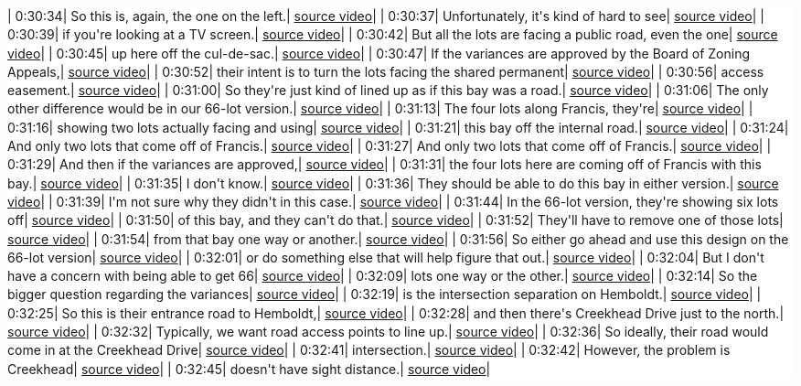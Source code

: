 | 0:30:34| So this is, again, the one on the left.| [source video](https://archive.org/details/planning-r-399-agenda-review-231107?start=1834)|
| 0:30:37| Unfortunately, it's kind of hard to see| [source video](https://archive.org/details/planning-r-399-agenda-review-231107?start=1837)|
| 0:30:39| if you're looking at a TV screen.| [source video](https://archive.org/details/planning-r-399-agenda-review-231107?start=1839)|
| 0:30:42| But all the lots are facing a public road, even the one| [source video](https://archive.org/details/planning-r-399-agenda-review-231107?start=1842)|
| 0:30:45| up here off the cul-de-sac.| [source video](https://archive.org/details/planning-r-399-agenda-review-231107?start=1845)|
| 0:30:47| If the variances are approved by the Board of Zoning Appeals,| [source video](https://archive.org/details/planning-r-399-agenda-review-231107?start=1847)|
| 0:30:52| their intent is to turn the lots facing the shared permanent| [source video](https://archive.org/details/planning-r-399-agenda-review-231107?start=1852)|
| 0:30:56| access easement.| [source video](https://archive.org/details/planning-r-399-agenda-review-231107?start=1856)|
| 0:31:00| So they're just kind of lined up as if this bay was a road.| [source video](https://archive.org/details/planning-r-399-agenda-review-231107?start=1860)|
| 0:31:06| The only other difference would be in our 66-lot version.| [source video](https://archive.org/details/planning-r-399-agenda-review-231107?start=1866)|
| 0:31:13| The four lots along Francis, they're| [source video](https://archive.org/details/planning-r-399-agenda-review-231107?start=1873)|
| 0:31:16| showing two lots actually facing and using| [source video](https://archive.org/details/planning-r-399-agenda-review-231107?start=1876)|
| 0:31:21| this bay off the internal road.| [source video](https://archive.org/details/planning-r-399-agenda-review-231107?start=1881)|
| 0:31:24| And only two lots that come off of Francis.| [source video](https://archive.org/details/planning-r-399-agenda-review-231107?start=1884)|
| 0:31:27| And only two lots that come off of Francis.| [source video](https://archive.org/details/planning-r-399-agenda-review-231107?start=1887)|
| 0:31:29| And then if the variances are approved,| [source video](https://archive.org/details/planning-r-399-agenda-review-231107?start=1889)|
| 0:31:31| the four lots here are coming off of Francis with this bay.| [source video](https://archive.org/details/planning-r-399-agenda-review-231107?start=1891)|
| 0:31:35| I don't know.| [source video](https://archive.org/details/planning-r-399-agenda-review-231107?start=1895)|
| 0:31:36| They should be able to do this bay in either version.| [source video](https://archive.org/details/planning-r-399-agenda-review-231107?start=1896)|
| 0:31:39| I'm not sure why they didn't in this case.| [source video](https://archive.org/details/planning-r-399-agenda-review-231107?start=1899)|
| 0:31:44| In the 66-lot version, they're showing six lots off| [source video](https://archive.org/details/planning-r-399-agenda-review-231107?start=1904)|
| 0:31:50| of this bay, and they can't do that.| [source video](https://archive.org/details/planning-r-399-agenda-review-231107?start=1910)|
| 0:31:52| They'll have to remove one of those lots| [source video](https://archive.org/details/planning-r-399-agenda-review-231107?start=1912)|
| 0:31:54| from that bay one way or another.| [source video](https://archive.org/details/planning-r-399-agenda-review-231107?start=1914)|
| 0:31:56| So either go ahead and use this design on the 66-lot version| [source video](https://archive.org/details/planning-r-399-agenda-review-231107?start=1916)|
| 0:32:01| or do something else that will help figure that out.| [source video](https://archive.org/details/planning-r-399-agenda-review-231107?start=1921)|
| 0:32:04| But I don't have a concern with being able to get 66| [source video](https://archive.org/details/planning-r-399-agenda-review-231107?start=1924)|
| 0:32:09| lots one way or the other.| [source video](https://archive.org/details/planning-r-399-agenda-review-231107?start=1929)|
| 0:32:14| So the bigger question regarding the variances| [source video](https://archive.org/details/planning-r-399-agenda-review-231107?start=1934)|
| 0:32:19| is the intersection separation on Hemboldt.| [source video](https://archive.org/details/planning-r-399-agenda-review-231107?start=1939)|
| 0:32:25| So this is their entrance road to Hemboldt,| [source video](https://archive.org/details/planning-r-399-agenda-review-231107?start=1945)|
| 0:32:28| and then there's Creekhead Drive just to the north.| [source video](https://archive.org/details/planning-r-399-agenda-review-231107?start=1948)|
| 0:32:32| Typically, we want road access points to line up.| [source video](https://archive.org/details/planning-r-399-agenda-review-231107?start=1952)|
| 0:32:36| So ideally, their road would come in at the Creekhead Drive| [source video](https://archive.org/details/planning-r-399-agenda-review-231107?start=1956)|
| 0:32:41| intersection.| [source video](https://archive.org/details/planning-r-399-agenda-review-231107?start=1961)|
| 0:32:42| However, the problem is Creekhead| [source video](https://archive.org/details/planning-r-399-agenda-review-231107?start=1962)|
| 0:32:45| doesn't have sight distance.| [source video](https://archive.org/details/planning-r-399-agenda-review-231107?start=1965)|